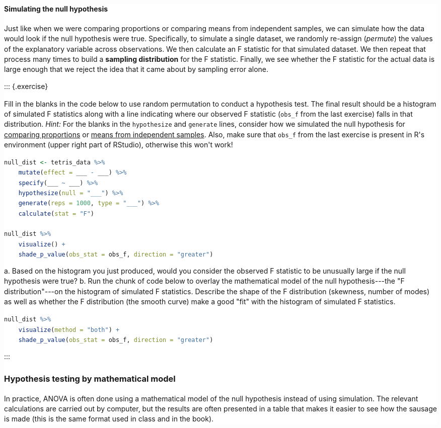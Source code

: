 #### Simulating the null hypothesis

Just like when we were comparing proportions or comparing means from independent samples, we can simulate how the data would look if the null hypothesis were true.  Specifically, to simulate a single dataset, we randomly re-assign (*permute*) the values of the explanatory variable across observations.  We then calculate an F statistic for that simulated dataset.  We then repeat that process many times to build a **sampling distribution** for the F statistic.  Finally, we see whether the F statistic for the actual data is large enough that we reject the idea that it came about by sampling error alone.

::: {.exercise}

Fill in the blanks in the code below to use random permutation to conduct a hypothesis test.  The final result should be a histogram of simulated F statistics along with a line indicating where our observed F statistic (`obs_f` from the last exercise) falls in that distribution.  *Hint:* For the blanks in the `hypothesize` and `generate` lines, consider how we simulated the null hypothesis for [comparing proportions](#lab5) or [means from independent samples](#lab10).  Also, make sure that `obs_f` from the last exercise is present in R's environment (upper right part of RStudio), otherwise this won't work!


```r
null_dist <- tetris_data %>%
    mutate(effect = ___ - ___) %>%
    specify(___ ~ ___) %>%
    hypothesize(null = "___") %>%
    generate(reps = 1000, type = "___") %>%
    calculate(stat = "F")

null_dist %>%
    visualize() +
    shade_p_value(obs_stat = obs_f, direction = "greater")
```

a. Based on the histogram you just produced, would you consider the observed F statistic to be unusually large if the null hypothesis were true?
b. Run the chunk of code below to overlay the mathematical model of the null hypothesis---the "F distribution"---on the histogram of simulated F statistics.  Describe the shape of the F distribution (skewness, number of modes) as well as whether the F distribution (the smooth curve) make a good "fit" with the histogram of simulated F statistics.


```r
null_dist %>%
    visualize(method = "both") +
    shade_p_value(obs_stat = obs_f, direction = "greater")
```

:::

### Hypothesis testing by mathematical model

In practice, ANOVA is often done using a mathematical model of the null hypothesis instead of using simulation.  The relevant calculations are carried out by computer, but the results are often presented in a table that makes it easier to see how the sausage is made (this is the same format used in class and in the book).
